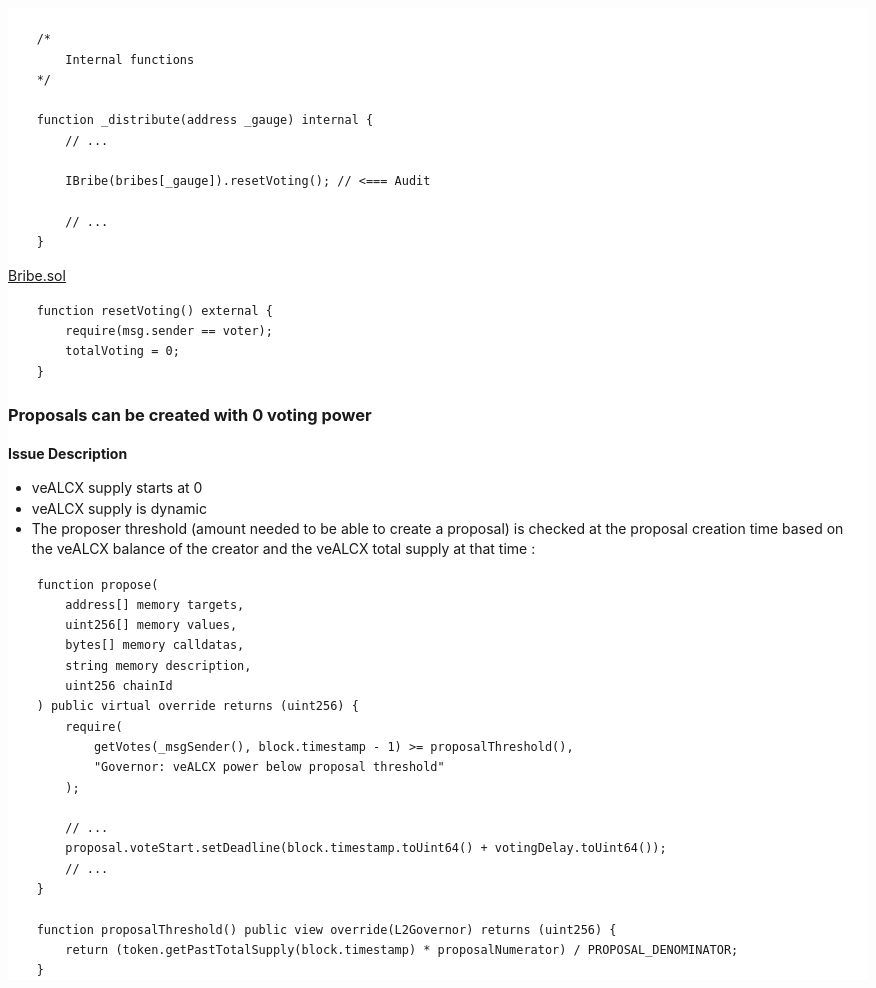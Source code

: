 ```solidity

    /*
        Internal functions
    */

    function _distribute(address _gauge) internal {
        // ...

        IBribe(bribes[_gauge]).resetVoting(); // <=== Audit

        // ...
    }
```

[Bribe.sol](https://github.com/alchemix-finance/alchemix-v2-dao/blob/main/src/Bribe.sol#L332-L335)
```solidity
    function resetVoting() external {
        require(msg.sender == voter);
        totalVoting = 0;
    }
```

### Proposals can be created with 0 voting power

**Issue Description**

* veALCX supply starts at 0
* veALCX supply is dynamic
* The proposer threshold (amount needed to be able to create a proposal) is checked at the proposal creation time based on the veALCX balance of the creator and the veALCX total supply at that time :
```solidity
    function propose(
        address[] memory targets,
        uint256[] memory values,
        bytes[] memory calldatas,
        string memory description,
        uint256 chainId
    ) public virtual override returns (uint256) {
        require(
            getVotes(_msgSender(), block.timestamp - 1) >= proposalThreshold(),
            "Governor: veALCX power below proposal threshold"
        );

        // ...
	    proposal.voteStart.setDeadline(block.timestamp.toUint64() + votingDelay.toUint64());
		// ...
	}

    function proposalThreshold() public view override(L2Governor) returns (uint256) {
        return (token.getPastTotalSupply(block.timestamp) * proposalNumerator) / PROPOSAL_DENOMINATOR;
    }
```
